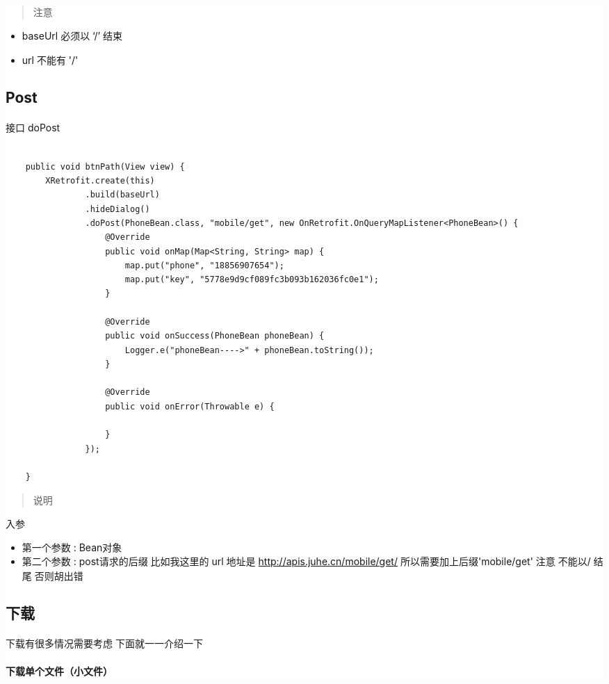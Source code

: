 
> 注意

- baseUrl 必须以 ‘/’ 结束

- url  不能有 '/'


## Post


接口 doPost  

```androiddatabinding

    public void btnPath(View view) {
        XRetrofit.create(this)
                .build(baseUrl)
                .hideDialog()
                .doPost(PhoneBean.class, "mobile/get", new OnRetrofit.OnQueryMapListener<PhoneBean>() {
                    @Override
                    public void onMap(Map<String, String> map) {
                        map.put("phone", "18856907654");
                        map.put("key", "5778e9d9cf089fc3b093b162036fc0e1");
                    }

                    @Override
                    public void onSuccess(PhoneBean phoneBean) {
                        Logger.e("phoneBean---->" + phoneBean.toString());
                    }

                    @Override
                    public void onError(Throwable e) {

                    }
                });

    }

```

> 说明

入参
- 第一个参数 : Bean对象
- 第二个参数 : post请求的后缀  比如我这里的 url 地址是 http://apis.juhe.cn/mobile/get/  所以需要加上后缀'mobile/get'  注意  不能以/ 结尾 否则胡出错

## 下载

下载有很多情况需要考虑 下面就一一介绍一下

#### 下载单个文件（小文件）
